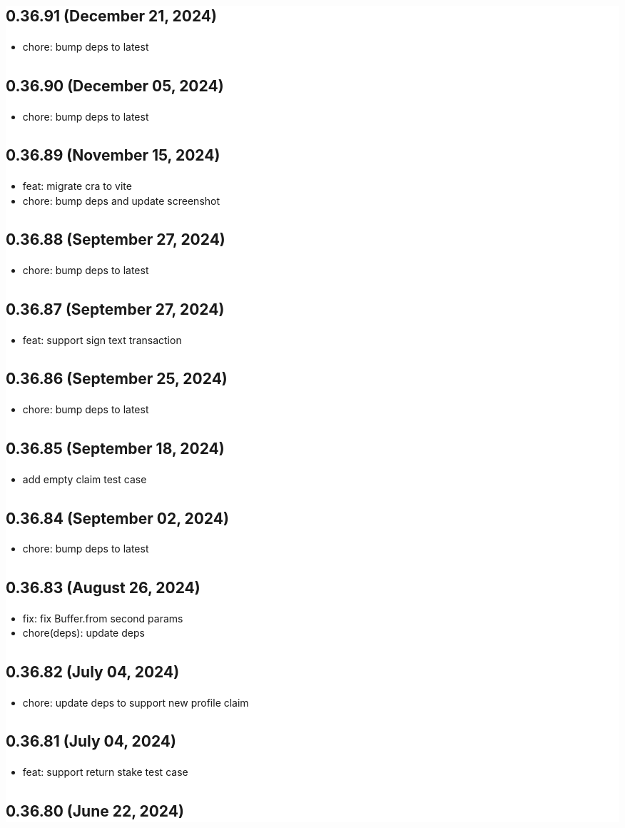 ## 0.36.91 (December 21, 2024)

- chore: bump deps to latest

## 0.36.90 (December 05, 2024)

- chore: bump deps to latest

## 0.36.89 (November 15, 2024)

- feat: migrate cra to vite
- chore: bump deps and update screenshot

## 0.36.88 (September 27, 2024)

- chore: bump deps to latest

## 0.36.87 (September 27, 2024)

- feat: support sign text transaction

## 0.36.86 (September 25, 2024)

- chore: bump deps to latest

## 0.36.85 (September 18, 2024)

- add empty claim test case

## 0.36.84 (September 02, 2024)

- chore: bump deps to latest

## 0.36.83 (August 26, 2024)

- fix: fix Buffer.from second params
- chore(deps): update deps

## 0.36.82 (July 04, 2024)

- chore: update deps to support new profile claim

## 0.36.81 (July 04, 2024)

- feat: support return stake test case

## 0.36.80 (June 22, 2024)
